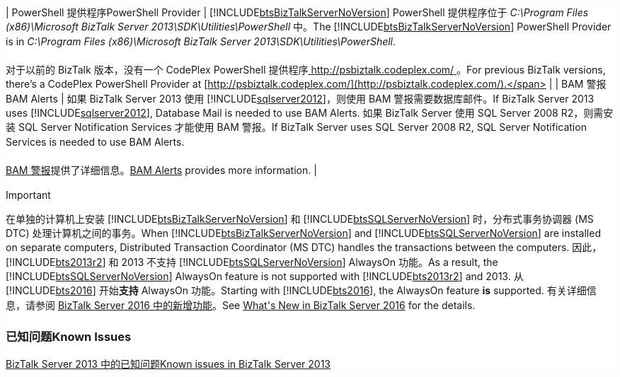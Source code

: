 |                          <span data-ttu-id="778b2-239">PowerShell 提供程序</span><span class="sxs-lookup"><span data-stu-id="778b2-239">PowerShell Provider</span></span>                          |                                                                                                                                                                                                                                                                                                                                                                                                    <span data-ttu-id="778b2-240">[!INCLUDE[btsBizTalkServerNoVersion](../includes/btsbiztalkservernoversion-md.md)] PowerShell 提供程序位于 *C:\Program Files (x86)\Microsoft BizTalk Server 2013\SDK\Utilities\PowerShell* 中。</span><span class="sxs-lookup"><span data-stu-id="778b2-240">The [!INCLUDE[btsBizTalkServerNoVersion](../includes/btsbiztalkservernoversion-md.md)] PowerShell Provider is in *C:\Program Files (x86)\Microsoft BizTalk Server 2013\SDK\Utilities\PowerShell*.</span></span><br /><br /> <span data-ttu-id="778b2-241">对于以前的 BizTalk 版本，没有一个 CodePlex PowerShell 提供程序[ http://psbiztalk.codeplex.com/ ](http://psbiztalk.codeplex.com/)。</span><span class="sxs-lookup"><span data-stu-id="778b2-241">For previous BizTalk versions, there’s a CodePlex PowerShell Provider at [http://psbiztalk.codeplex.com/](http://psbiztalk.codeplex.com/).</span></span>                                                                                                                                                                                                                                                                                                                                                                                                     |
|                              <span data-ttu-id="778b2-242">BAM 警报</span><span class="sxs-lookup"><span data-stu-id="778b2-242">BAM Alerts</span></span>                               |                                                                                                                                                                                                                                                                                                                                                                                     <span data-ttu-id="778b2-243">如果 BizTalk Server 2013 使用 [!INCLUDE[sqlserver2012](../includes/sqlserver2012-md.md)]，则使用 BAM 警报需要数据库邮件。</span><span class="sxs-lookup"><span data-stu-id="778b2-243">If BizTalk Server 2013 uses [!INCLUDE[sqlserver2012](../includes/sqlserver2012-md.md)], Database Mail is needed to use BAM Alerts.</span></span> <span data-ttu-id="778b2-244">如果 BizTalk Server 使用 SQL Server 2008 R2，则需安装 SQL Server Notification Services 才能使用 BAM 警报。</span><span class="sxs-lookup"><span data-stu-id="778b2-244">If BizTalk Server uses SQL Server 2008 R2, SQL Server Notification Services is needed to use BAM Alerts.</span></span><br /><br /> <span data-ttu-id="778b2-245">[BAM 警报](../install-and-config-guides/prepare-your-computer-for-installation.md#BKMK_BAMAlerts)提供了详细信息。</span><span class="sxs-lookup"><span data-stu-id="778b2-245">[BAM Alerts](../install-and-config-guides/prepare-your-computer-for-installation.md#BKMK_BAMAlerts) provides more information.</span></span>                                                                                                                                                                                                                                                                                                                                                                                      |

> [!IMPORTANT]
>  <span data-ttu-id="778b2-246">在单独的计算机上安装 [!INCLUDE[btsBizTalkServerNoVersion](../includes/btsbiztalkservernoversion-md.md)] 和 [!INCLUDE[btsSQLServerNoVersion](../includes/btssqlservernoversion-md.md)] 时，分布式事务协调器 (MS DTC) 处理计算机之间的事务。</span><span class="sxs-lookup"><span data-stu-id="778b2-246">When [!INCLUDE[btsBizTalkServerNoVersion](../includes/btsbiztalkservernoversion-md.md)] and [!INCLUDE[btsSQLServerNoVersion](../includes/btssqlservernoversion-md.md)] are installed on separate computers, Distributed Transaction Coordinator (MS DTC) handles the transactions between the computers.</span></span> <span data-ttu-id="778b2-247">因此，[!INCLUDE[bts2013r2](../includes/bts2013r2-md.md)] 和 2013 不支持 [!INCLUDE[btsSQLServerNoVersion](../includes/btssqlservernoversion-md.md)] AlwaysOn 功能。</span><span class="sxs-lookup"><span data-stu-id="778b2-247">As a result, the [!INCLUDE[btsSQLServerNoVersion](../includes/btssqlservernoversion-md.md)] AlwaysOn feature is not supported with [!INCLUDE[bts2013r2](../includes/bts2013r2-md.md)] and 2013.</span></span> <span data-ttu-id="778b2-248">从 [!INCLUDE[bts2016](../includes/bts2016-md.md)] 开始**支持** AlwaysOn 功能。</span><span class="sxs-lookup"><span data-stu-id="778b2-248">Starting with [!INCLUDE[bts2016](../includes/bts2016-md.md)], the AlwaysOn feature **is** supported.</span></span> <span data-ttu-id="778b2-249">有关详细信息，请参阅 [BizTalk Server 2016 中的新增功能](../install-and-config-guides/what-s-new-in-biztalk-server-2016.md)。</span><span class="sxs-lookup"><span data-stu-id="778b2-249">See [What's New in BizTalk Server 2016](../install-and-config-guides/what-s-new-in-biztalk-server-2016.md) for the details.</span></span>  

### <a name="known-issues"></a><span data-ttu-id="778b2-250">已知问题</span><span class="sxs-lookup"><span data-stu-id="778b2-250">Known Issues</span></span>  
 [<span data-ttu-id="778b2-251">BizTalk Server 2013 中的已知问题</span><span class="sxs-lookup"><span data-stu-id="778b2-251">Known issues in BizTalk Server 2013</span></span>](http://support.microsoft.com/kb/2954101)